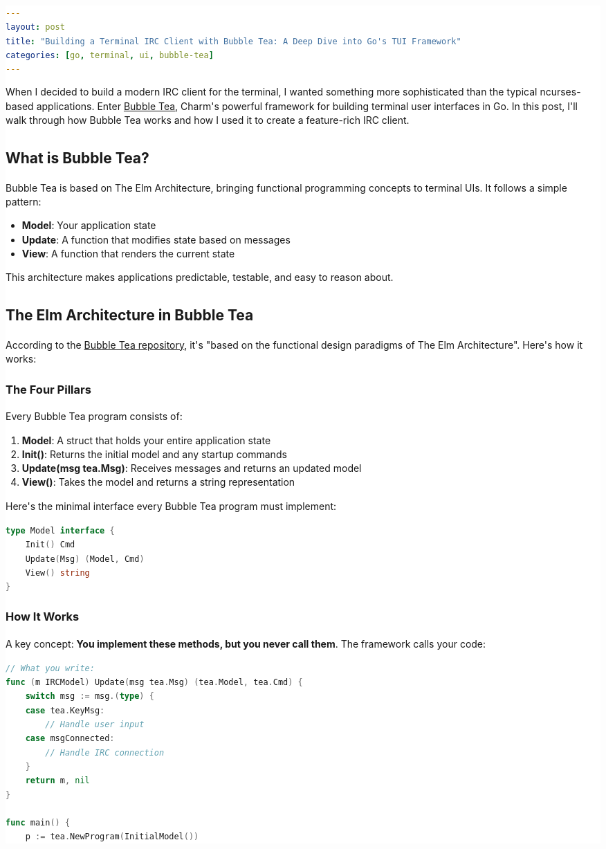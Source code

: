 ```yaml
---
layout: post
title: "Building a Terminal IRC Client with Bubble Tea: A Deep Dive into Go's TUI Framework"
categories: [go, terminal, ui, bubble-tea]
---
```


When I decided to build a modern IRC client for the terminal, I wanted something more sophisticated than the typical ncurses-based applications. Enter [Bubble Tea](https://github.com/charmbracelet/bubbletea), Charm's powerful framework for building terminal user interfaces in Go. In this post, I'll walk through how Bubble Tea works and how I used it to create a feature-rich IRC client.

## What is Bubble Tea?

Bubble Tea is based on The Elm Architecture, bringing functional programming concepts to terminal UIs. It follows a simple pattern:

- **Model**: Your application state
- **Update**: A function that modifies state based on messages
- **View**: A function that renders the current state

This architecture makes applications predictable, testable, and easy to reason about.

## The Elm Architecture in Bubble Tea

According to the [Bubble Tea repository](https://github.com/charmbracelet/bubbletea), it's "based on the functional design paradigms of The Elm Architecture". Here's how it works:

### The Four Pillars

Every Bubble Tea program consists of:

1. **Model**: A struct that holds your entire application state
2. **Init()**: Returns the initial model and any startup commands
3. **Update(msg tea.Msg)**: Receives messages and returns an updated model
4. **View()**: Takes the model and returns a string representation

Here's the minimal interface every Bubble Tea program must implement:

```go
type Model interface {
    Init() Cmd
    Update(Msg) (Model, Cmd)
    View() string
}
```

### How It Works

A key concept: **You implement these methods, but you never call them**. The framework calls your code:

```go
// What you write:
func (m IRCModel) Update(msg tea.Msg) (tea.Model, tea.Cmd) {
    switch msg := msg.(type) {
    case tea.KeyMsg:
        // Handle user input
    case msgConnected:
        // Handle IRC connection
    }
    return m, nil
}

func main() {
    p := tea.NewProgram(InitialModel())
```